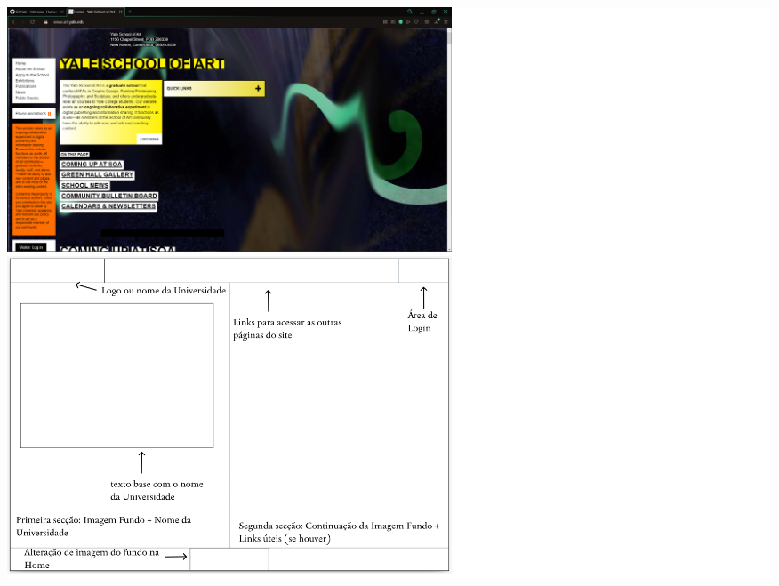 <img src="https://github.com/Interacao-Humano-Computador/2021.2-Grupo-05-Yale/blob/inicio/docs/documentos/imagens/prints-site/tela1.png?raw=true" alt="Drawing" style="width: 500px;"/> 
</td>
<td> 
<img src="https://github.com/Interacao-Humano-Computador/2021.2-Grupo-05-Yale/blob/inicio/docs/documentos/imagens/fotos-guiaDeEstilo/esqueleto.png?raw=true" alt="Drawing" style="width: 500px;"/>
</td>
</tr></table>

